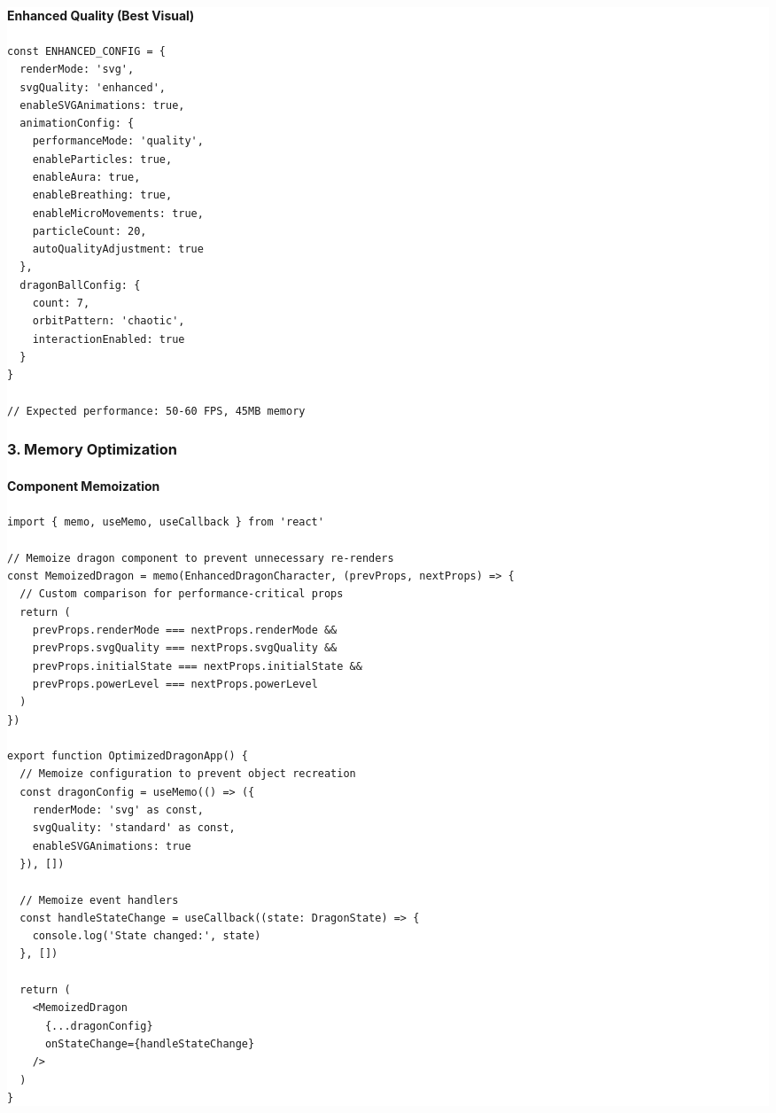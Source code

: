 #### Enhanced Quality (Best Visual)
```tsx
const ENHANCED_CONFIG = {
  renderMode: 'svg',
  svgQuality: 'enhanced',
  enableSVGAnimations: true,
  animationConfig: {
    performanceMode: 'quality',
    enableParticles: true,
    enableAura: true,
    enableBreathing: true,
    enableMicroMovements: true,
    particleCount: 20,
    autoQualityAdjustment: true
  },
  dragonBallConfig: {
    count: 7,
    orbitPattern: 'chaotic',
    interactionEnabled: true
  }
}

// Expected performance: 50-60 FPS, 45MB memory
```

### 3. Memory Optimization

#### Component Memoization
```tsx
import { memo, useMemo, useCallback } from 'react'

// Memoize dragon component to prevent unnecessary re-renders
const MemoizedDragon = memo(EnhancedDragonCharacter, (prevProps, nextProps) => {
  // Custom comparison for performance-critical props
  return (
    prevProps.renderMode === nextProps.renderMode &&
    prevProps.svgQuality === nextProps.svgQuality &&
    prevProps.initialState === nextProps.initialState &&
    prevProps.powerLevel === nextProps.powerLevel
  )
})

export function OptimizedDragonApp() {
  // Memoize configuration to prevent object recreation
  const dragonConfig = useMemo(() => ({
    renderMode: 'svg' as const,
    svgQuality: 'standard' as const,
    enableSVGAnimations: true
  }), [])
  
  // Memoize event handlers
  const handleStateChange = useCallback((state: DragonState) => {
    console.log('State changed:', state)
  }, [])
  
  return (
    <MemoizedDragon
      {...dragonConfig}
      onStateChange={handleStateChange}
    />
  )
}
```
